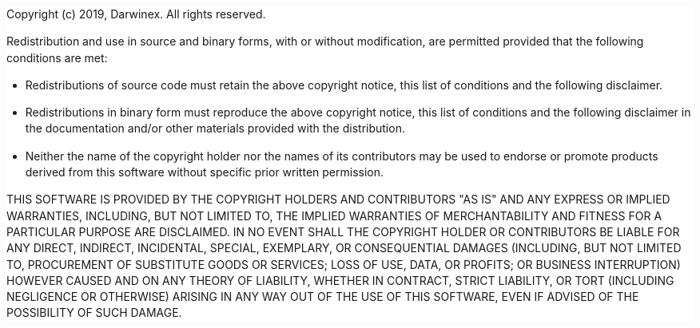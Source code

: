 Copyright (c) 2019, Darwinex.
All rights reserved.

Redistribution and use in source and binary forms, with or without
modification, are permitted provided that the following conditions are met:

- Redistributions of source code must retain the above copyright notice, this
  list of conditions and the following disclaimer.

- Redistributions in binary form must reproduce the above copyright notice,
  this list of conditions and the following disclaimer in the documentation
  and/or other materials provided with the distribution.

- Neither the name of the copyright holder nor the names of its
  contributors may be used to endorse or promote products derived from
  this software without specific prior written permission.

THIS SOFTWARE IS PROVIDED BY THE COPYRIGHT HOLDERS AND CONTRIBUTORS "AS IS"
AND ANY EXPRESS OR IMPLIED WARRANTIES, INCLUDING, BUT NOT LIMITED TO, THE
IMPLIED WARRANTIES OF MERCHANTABILITY AND FITNESS FOR A PARTICULAR PURPOSE ARE
DISCLAIMED. IN NO EVENT SHALL THE COPYRIGHT HOLDER OR CONTRIBUTORS BE LIABLE
FOR ANY DIRECT, INDIRECT, INCIDENTAL, SPECIAL, EXEMPLARY, OR CONSEQUENTIAL
DAMAGES (INCLUDING, BUT NOT LIMITED TO, PROCUREMENT OF SUBSTITUTE GOODS OR
SERVICES; LOSS OF USE, DATA, OR PROFITS; OR BUSINESS INTERRUPTION) HOWEVER
CAUSED AND ON ANY THEORY OF LIABILITY, WHETHER IN CONTRACT, STRICT LIABILITY,
OR TORT (INCLUDING NEGLIGENCE OR OTHERWISE) ARISING IN ANY WAY OUT OF THE USE
OF THIS SOFTWARE, EVEN IF ADVISED OF THE POSSIBILITY OF SUCH DAMAGE.
